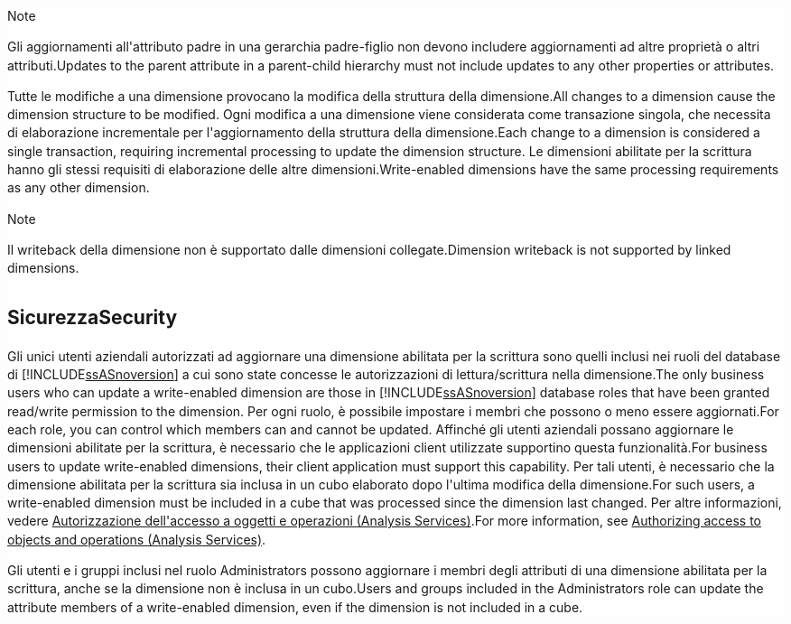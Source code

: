 > [!NOTE]  
>  <span data-ttu-id="52941-137">Gli aggiornamenti all'attributo padre in una gerarchia padre-figlio non devono includere aggiornamenti ad altre proprietà o altri attributi.</span><span class="sxs-lookup"><span data-stu-id="52941-137">Updates to the parent attribute in a parent-child hierarchy must not include updates to any other properties or attributes.</span></span>  
  
 <span data-ttu-id="52941-138">Tutte le modifiche a una dimensione provocano la modifica della struttura della dimensione.</span><span class="sxs-lookup"><span data-stu-id="52941-138">All changes to a dimension cause the dimension structure to be modified.</span></span> <span data-ttu-id="52941-139">Ogni modifica a una dimensione viene considerata come transazione singola, che necessita di elaborazione incrementale per l'aggiornamento della struttura della dimensione.</span><span class="sxs-lookup"><span data-stu-id="52941-139">Each change to a dimension is considered a single transaction, requiring incremental processing to update the dimension structure.</span></span> <span data-ttu-id="52941-140">Le dimensioni abilitate per la scrittura hanno gli stessi requisiti di elaborazione delle altre dimensioni.</span><span class="sxs-lookup"><span data-stu-id="52941-140">Write-enabled dimensions have the same processing requirements as any other dimension.</span></span>  
  
> [!NOTE]  
>  <span data-ttu-id="52941-141">Il writeback della dimensione non è supportato dalle dimensioni collegate.</span><span class="sxs-lookup"><span data-stu-id="52941-141">Dimension writeback is not supported by linked dimensions.</span></span>  
  
## <a name="security"></a><span data-ttu-id="52941-142">Sicurezza</span><span class="sxs-lookup"><span data-stu-id="52941-142">Security</span></span>  
 <span data-ttu-id="52941-143">Gli unici utenti aziendali autorizzati ad aggiornare una dimensione abilitata per la scrittura sono quelli inclusi nei ruoli del database di [!INCLUDE[ssASnoversion](../../includes/ssasnoversion-md.md)] a cui sono state concesse le autorizzazioni di lettura/scrittura nella dimensione.</span><span class="sxs-lookup"><span data-stu-id="52941-143">The only business users who can update a write-enabled dimension are those in [!INCLUDE[ssASnoversion](../../includes/ssasnoversion-md.md)] database roles that have been granted read/write permission to the dimension.</span></span> <span data-ttu-id="52941-144">Per ogni ruolo, è possibile impostare i membri che possono o meno essere aggiornati.</span><span class="sxs-lookup"><span data-stu-id="52941-144">For each role, you can control which members can and cannot be updated.</span></span> <span data-ttu-id="52941-145">Affinché gli utenti aziendali possano aggiornare le dimensioni abilitate per la scrittura, è necessario che le applicazioni client utilizzate supportino questa funzionalità.</span><span class="sxs-lookup"><span data-stu-id="52941-145">For business users to update write-enabled dimensions, their client application must support this capability.</span></span> <span data-ttu-id="52941-146">Per tali utenti, è necessario che la dimensione abilitata per la scrittura sia inclusa in un cubo elaborato dopo l'ultima modifica della dimensione.</span><span class="sxs-lookup"><span data-stu-id="52941-146">For such users, a write-enabled dimension must be included in a cube that was processed since the dimension last changed.</span></span> <span data-ttu-id="52941-147">Per altre informazioni, vedere [Autorizzazione dell'accesso a oggetti e operazioni &#40;Analysis Services&#41;](../multidimensional-models/authorizing-access-to-objects-and-operations-analysis-services.md).</span><span class="sxs-lookup"><span data-stu-id="52941-147">For more information, see [Authorizing access to objects and operations &#40;Analysis Services&#41;](../multidimensional-models/authorizing-access-to-objects-and-operations-analysis-services.md).</span></span>  
  
 <span data-ttu-id="52941-148">Gli utenti e i gruppi inclusi nel ruolo Administrators possono aggiornare i membri degli attributi di una dimensione abilitata per la scrittura, anche se la dimensione non è inclusa in un cubo.</span><span class="sxs-lookup"><span data-stu-id="52941-148">Users and groups included in the Administrators role can update the attribute members of a write-enabled dimension, even if the dimension is not included in a cube.</span></span>  
  